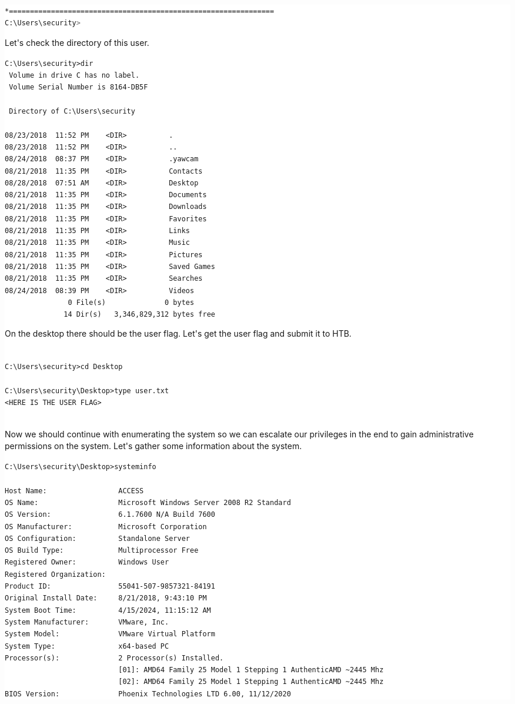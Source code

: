 ```bash
*===============================================================
C:\Users\security>

```
Let's check the directory of this user.
```
C:\Users\security>dir
 Volume in drive C has no label.
 Volume Serial Number is 8164-DB5F

 Directory of C:\Users\security

08/23/2018  11:52 PM    <DIR>          .
08/23/2018  11:52 PM    <DIR>          ..
08/24/2018  08:37 PM    <DIR>          .yawcam
08/21/2018  11:35 PM    <DIR>          Contacts
08/28/2018  07:51 AM    <DIR>          Desktop
08/21/2018  11:35 PM    <DIR>          Documents
08/21/2018  11:35 PM    <DIR>          Downloads
08/21/2018  11:35 PM    <DIR>          Favorites
08/21/2018  11:35 PM    <DIR>          Links
08/21/2018  11:35 PM    <DIR>          Music
08/21/2018  11:35 PM    <DIR>          Pictures
08/21/2018  11:35 PM    <DIR>          Saved Games
08/21/2018  11:35 PM    <DIR>          Searches
08/24/2018  08:39 PM    <DIR>          Videos
               0 File(s)              0 bytes
              14 Dir(s)   3,346,829,312 bytes free

```
On the desktop there should be the user flag. Let's get the user flag and submit it to HTB.
```

C:\Users\security>cd Desktop

C:\Users\security\Desktop>type user.txt
<HERE IS THE USER FLAG>


```

Now we should continue with enumerating the system so we can escalate our privileges in the end to gain administrative permissions on the system. Let's gather some information about the system.

```
C:\Users\security\Desktop>systeminfo

Host Name:                 ACCESS
OS Name:                   Microsoft Windows Server 2008 R2 Standard 
OS Version:                6.1.7600 N/A Build 7600
OS Manufacturer:           Microsoft Corporation
OS Configuration:          Standalone Server
OS Build Type:             Multiprocessor Free
Registered Owner:          Windows User
Registered Organization:   
Product ID:                55041-507-9857321-84191
Original Install Date:     8/21/2018, 9:43:10 PM
System Boot Time:          4/15/2024, 11:15:12 AM
System Manufacturer:       VMware, Inc.
System Model:              VMware Virtual Platform
System Type:               x64-based PC
Processor(s):              2 Processor(s) Installed.
                           [01]: AMD64 Family 25 Model 1 Stepping 1 AuthenticAMD ~2445 Mhz
                           [02]: AMD64 Family 25 Model 1 Stepping 1 AuthenticAMD ~2445 Mhz
BIOS Version:              Phoenix Technologies LTD 6.00, 11/12/2020
```